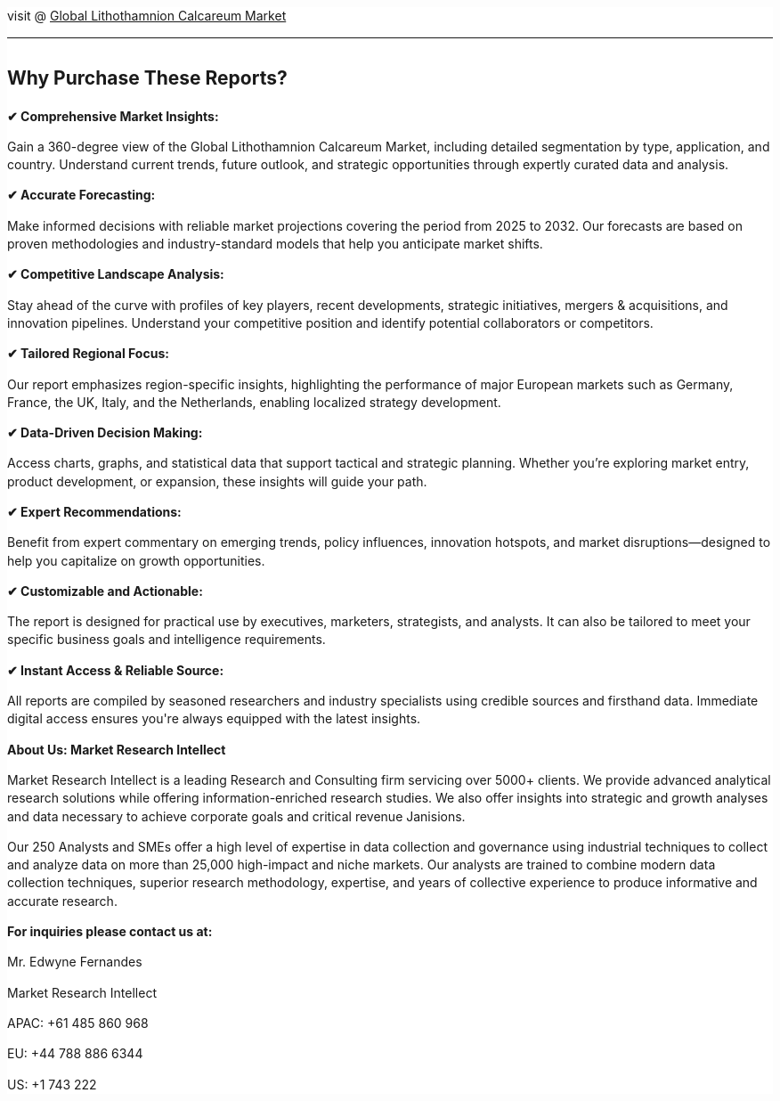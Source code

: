 visit&nbsp;@</strong>&nbsp;</span><span class="font-[700]"><a href="https://www.marketresearchintellect.com/product/global-lithothamnion-calcareum-market/?utm_source=Linkedin&utm_medium=019" target="_blank" data-tracking-control-name="article-ssr-frontend-pulse_little-text-block" data-tracking-will-navigate="" data-test-link="">Global Lithothamnion Calcareum Market</a></span></p></blockquote><hr /><h2>Why Purchase These Reports?</h2><p><strong>✔ Comprehensive Market Insights:</strong></p><p>Gain a 360-degree view of the Global Lithothamnion Calcareum Market, including detailed segmentation by type, application, and country. Understand current trends, future outlook, and strategic opportunities through expertly curated data and analysis.</p><p><strong>✔ Accurate Forecasting:</strong></p><p>Make informed decisions with reliable market projections covering the period from 2025 to 2032. Our forecasts are based on proven methodologies and industry-standard models that help you anticipate market shifts.</p><p><strong>✔ Competitive Landscape Analysis:</strong></p><p>Stay ahead of the curve with profiles of key players, recent developments, strategic initiatives, mergers &amp; acquisitions, and innovation pipelines. Understand your competitive position and identify potential collaborators or competitors.</p><p><strong>✔ Tailored Regional Focus:</strong></p><p>Our report emphasizes region-specific insights, highlighting the performance of major European markets such as Germany, France, the UK, Italy, and the Netherlands, enabling localized strategy development.</p><p><strong>✔ Data-Driven Decision Making:</strong></p><p>Access charts, graphs, and statistical data that support tactical and strategic planning. Whether you&rsquo;re exploring market entry, product development, or expansion, these insights will guide your path.</p><p><strong>✔ Expert Recommendations:</strong></p><p>Benefit from expert commentary on emerging trends, policy influences, innovation hotspots, and market disruptions&mdash;designed to help you capitalize on growth opportunities.</p><p><strong>✔ Customizable and Actionable:</strong></p><p>The report is designed for practical use by executives, marketers, strategists, and analysts. It can also be tailored to meet your specific business goals and intelligence requirements.</p><p><strong>✔ Instant Access &amp; Reliable Source:</strong></p><p>All reports are compiled by seasoned researchers and industry specialists using credible sources and firsthand data. Immediate digital access ensures you're always equipped with the latest insights.</p><p><strong><span class="font-[700]">About Us: Market Research Intellect</span></strong></p><p><span class="">Market Research Intellect is a leading Research and Consulting firm servicing over 5000+ clients. We provide advanced analytical research solutions while offering information-enriched research studies.&nbsp;</span>We also offer insights into strategic and growth analyses and data necessary to achieve corporate goals and critical revenue Janisions.</p><p><span class="">Our 250 Analysts and SMEs offer a high level of expertise in data collection and governance using industrial techniques to collect and analyze data on more than 25,000 high-impact and niche markets. Our analysts are trained to combine modern data collection techniques, superior research methodology, expertise, and years of collective experience to produce informative and accurate research.</span></p><p><strong>For inquiries please contact us at:</strong></p><p>Mr. Edwyne Fernandes</p><p>Market Research Intellect</p><p>APAC: +61 485 860 968</p><p>EU: +44 788 886 6344</p><p>US: +1 743 222